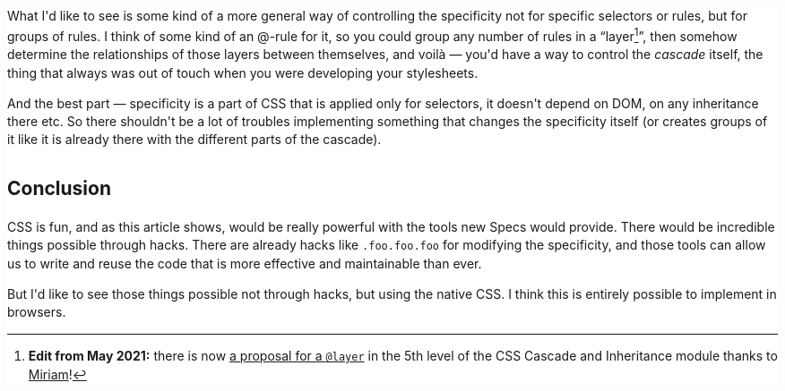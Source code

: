 What I'd like to see is some kind of a more general way of controlling the specificity not for specific selectors or rules, but for groups of rules. I think of some kind of an @-rule for it, so you could group any number of rules in a “layer[^at-layer]”, then somehow determine the relationships of those layers between themselves, and voilà — you'd have a way to control the _cascade_ itself, the thing that always was out of touch when you were developing your stylesheets.

[^at-layer]: **Edit from May 2021:** there is now [a proposal for a `@layer`](https://www.w3.org/TR/css-cascade-5/#at-layer) in the 5th level of the CSS Cascade and Inheritance module thanks to [Miriam](@TerribleMia)! 

And the best part — specificity is a part of CSS that is applied only for selectors, it doesn't depend on DOM, on any inheritance there etc. So there shouldn't be a lot of troubles implementing something that changes the specificity itself (or creates groups of it like it is already there with the different parts of the cascade).

## Conclusion

CSS is fun, and as this article shows, would be really powerful with the tools new Specs would provide. There would be incredible things possible through hacks. There are already hacks like `.foo.foo.foo` for modifying the specificity, and those tools can allow us to write and reuse the code that is more effective and maintainable than ever.

But I'd like to see those things possible not through hacks, but using the native CSS. I think this is entirely possible to implement in browsers.


[^works]: Here is a [test at CodePen](http://codepen.io/kizu/pen/PbgYNV) with this selector, if you'd open it in the latest Safari, you'll see it in action. 
[^foofoofoo]: You can read about this method in Harry Roberts' [article on specificity hacks](http://csswizardry.com/2014/07/hacks-for-dealing-with-specificity/#safely-increasing-specificity) (and, as Harry, I first saw this method in [Mathias Bynens' talk](https://speakerdeck.com/mathiasbynens/3-dot-14-things-i-didnt-know-about-css-at-css-day-2014)). 
[^itcss]: There is not much written on it anywhere, if you'd like to read more on it, you can try [this article](https://www.xfive.co/blog/itcss-scalable-maintainable-css-architecture/) by Lubos Kmetko. 